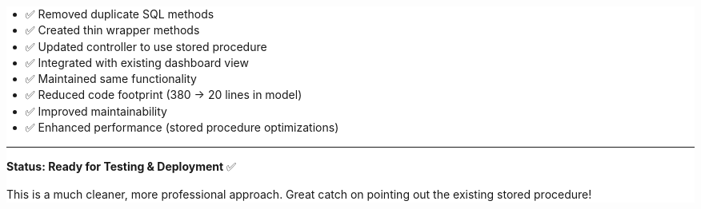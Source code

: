 - ✅ Removed duplicate SQL methods
- ✅ Created thin wrapper methods
- ✅ Updated controller to use stored procedure
- ✅ Integrated with existing dashboard view
- ✅ Maintained same functionality
- ✅ Reduced code footprint (380 → 20 lines in model)
- ✅ Improved maintainability
- ✅ Enhanced performance (stored procedure optimizations)

---

**Status: Ready for Testing & Deployment** ✅

This is a much cleaner, more professional approach. Great catch on pointing out the existing stored procedure!
